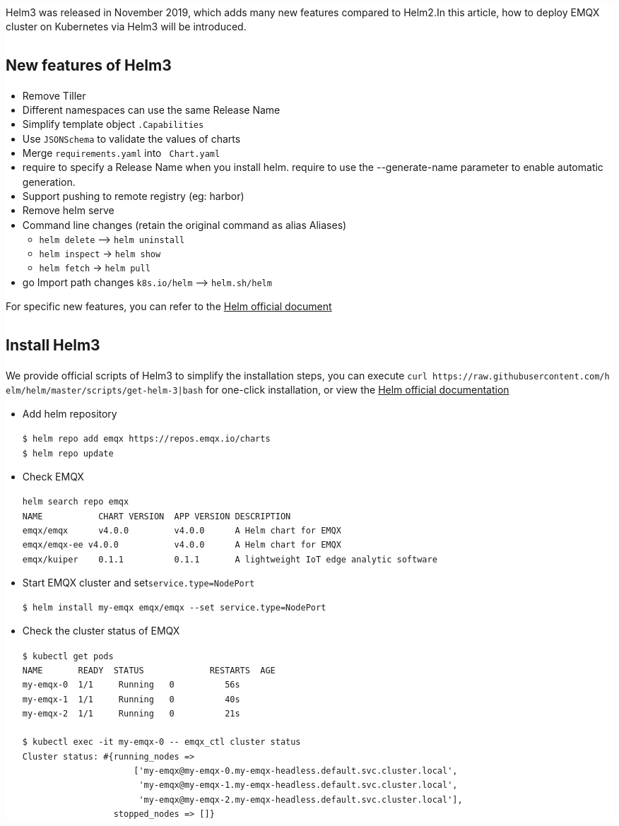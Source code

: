 Helm3 was released in November 2019, which adds many new features compared to Helm2.In this article, how to deploy EMQX cluster on Kubernetes via Helm3 will be introduced.

## New features of  Helm3 

-  Remove Tiller
-  Different namespaces can use the same Release Name
-  Simplify template object `.Capabilities`
-  Use `JSONSchema` to validate the values of charts
-  Merge `requirements.yaml` into ` Chart.yaml`
-  require to specify a Release Name when you install helm. require to use the --generate-name parameter to enable automatic generation.
-  Support pushing to remote registry (eg: harbor)
-  Remove helm serve
-  Command line changes (retain the original command as alias Aliases)
   - `helm delete` --> `helm uninstall`
   - `helm inspect` -> `helm show`
   - `helm fetch` -> `helm pull`
-  go Import path changes `k8s.io/helm` --> `helm.sh/helm`

For specific new features, you can refer to the  [Helm official document](https://helm.sh/docs/faq/#changes-since-helm-2)

## Install Helm3

We provide official scripts of Helm3 to simplify the installation steps, you can execute `curl https://raw.githubusercontent.com/helm/helm/master/scripts/get-helm-3|bash` for one-click installation, or view the [Helm official documentation](https://helm.sh/docs/intro/install/)

+ Add helm repository

  ```
  $ helm repo add emqx https://repos.emqx.io/charts
  $ helm repo update
  ```

+ Check EMQX

  ```
  helm search repo emqx
  NAME       	 CHART VERSION	APP VERSION	DESCRIPTION
  emqx/emqx  	 v4.0.0       	v4.0.0     	A Helm chart for EMQX
  emqx/emqx-ee v4.0.0       	v4.0.0     	A Helm chart for EMQX
  emqx/kuiper	 0.1.1        	0.1.1      	A lightweight IoT edge analytic software
  ```


+ Start EMQX cluster and set`service.type=NodePort`

  ```
  $ helm install my-emqx emqx/emqx --set service.type=NodePort
  ```

+ Check the cluster status of EMQX

  ```
  $ kubectl get pods
  NAME       READY  STATUS             RESTARTS  AGE
  my-emqx-0  1/1     Running   0          56s
  my-emqx-1  1/1     Running   0          40s
  my-emqx-2  1/1     Running   0          21s
  
  $ kubectl exec -it my-emqx-0 -- emqx_ctl cluster status
  Cluster status: #{running_nodes =>
                        ['my-emqx@my-emqx-0.my-emqx-headless.default.svc.cluster.local',
                         'my-emqx@my-emqx-1.my-emqx-headless.default.svc.cluster.local',
                         'my-emqx@my-emqx-2.my-emqx-headless.default.svc.cluster.local'],
                    stopped_nodes => []}
  ```
